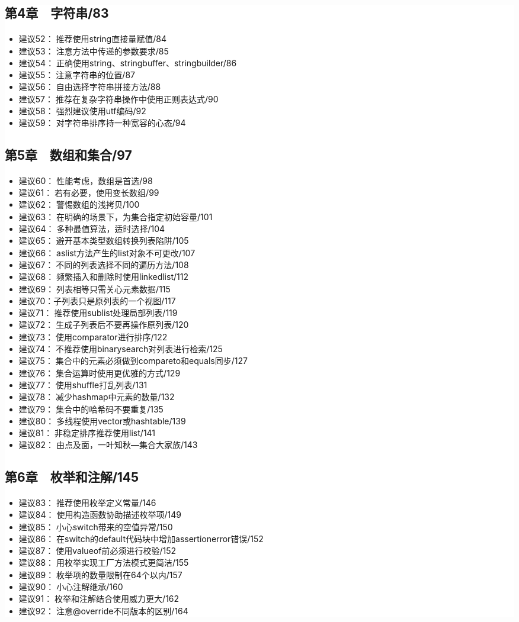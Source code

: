 ## 第4章　字符串/83

* 建议52： 推荐使用string直接量赋值/84
* 建议53： 注意方法中传递的参数要求/85
* 建议54： 正确使用string、stringbuffer、stringbuilder/86
* 建议55： 注意字符串的位置/87
* 建议56： 自由选择字符串拼接方法/88
* 建议57： 推荐在复杂字符串操作中使用正则表达式/90
* 建议58： 强烈建议使用utf编码/92
* 建议59： 对字符串排序持一种宽容的心态/94

## 第5章　数组和集合/97

* 建议60： 性能考虑，数组是首选/98
* 建议61： 若有必要，使用变长数组/99
* 建议62： 警惕数组的浅拷贝/100
* 建议63： 在明确的场景下，为集合指定初始容量/101
* 建议64： 多种最值算法，适时选择/104
* 建议65： 避开基本类型数组转换列表陷阱/105
* 建议66： aslist方法产生的list对象不可更改/107
* 建议67： 不同的列表选择不同的遍历方法/108
* 建议68： 频繁插入和删除时使用linkedlist/112
* 建议69： 列表相等只需关心元素数据/115
* 建议70：子列表只是原列表的一个视图/117
* 建议71： 推荐使用sublist处理局部列表/119
* 建议72： 生成子列表后不要再操作原列表/120
* 建议73： 使用comparator进行排序/122
* 建议74： 不推荐使用binarysearch对列表进行检索/125
* 建议75： 集合中的元素必须做到compareto和equals同步/127
* 建议76： 集合运算时使用更优雅的方式/129
* 建议77： 使用shuffle打乱列表/131
* 建议78： 减少hashmap中元素的数量/132
* 建议79： 集合中的哈希码不要重复/135
* 建议80： 多线程使用vector或hashtable/139
* 建议81： 非稳定排序推荐使用list/141
* 建议82： 由点及面，一叶知秋—集合大家族/143

## 第6章　枚举和注解/145

* 建议83： 推荐使用枚举定义常量/146
* 建议84： 使用构造函数协助描述枚举项/149
* 建议85： 小心switch带来的空值异常/150
* 建议86： 在switch的default代码块中增加assertionerror错误/152
* 建议87： 使用valueof前必须进行校验/152
* 建议88： 用枚举实现工厂方法模式更简洁/155
* 建议89： 枚举项的数量限制在64个以内/157
* 建议90： 小心注解继承/160
* 建议91： 枚举和注解结合使用威力更大/162
* 建议92： 注意@override不同版本的区别/164
